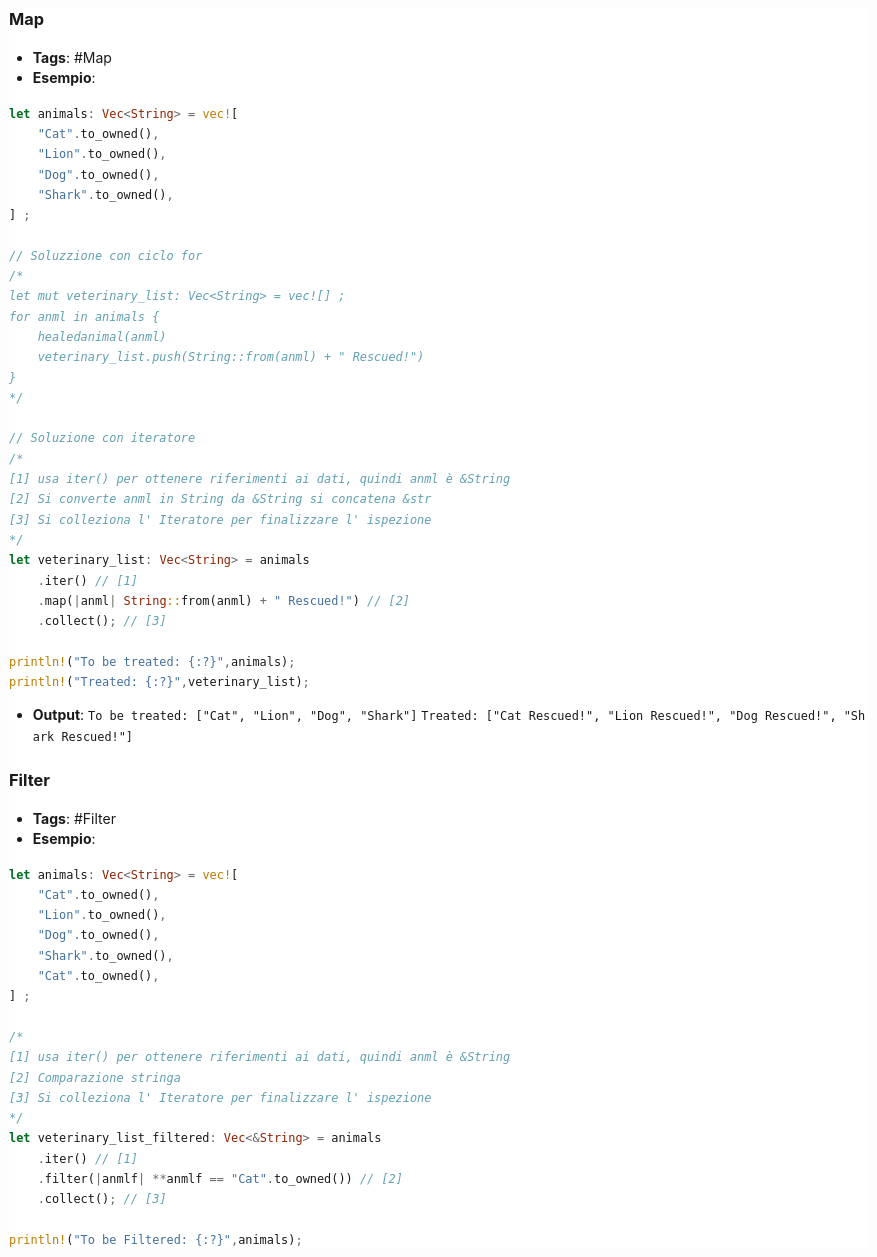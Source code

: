### Map
	
- **Tags**: #Map 
- **Esempio**:
	 
```Rust
let animals: Vec<String> = vec![
	"Cat".to_owned(),
	"Lion".to_owned(),
	"Dog".to_owned(),
	"Shark".to_owned(),
] ;

// Soluzzione con ciclo for
/*
let mut veterinary_list: Vec<String> = vec![] ;
for anml in animals {
	healedanimal(anml)
	veterinary_list.push(String::from(anml) + " Rescued!")
}
*/

// Soluzione con iteratore
/*
[1] usa iter() per ottenere riferimenti ai dati, quindi anml è &String
[2] Si converte anml in String da &String si concatena &str
[3] Si colleziona l' Iteratore per finalizzare l' ispezione
*/
let veterinary_list: Vec<String> = animals
	.iter() // [1]
	.map(|anml| String::from(anml) + " Rescued!") // [2]
	.collect(); // [3]
		
println!("To be treated: {:?}",animals);
println!("Treated: {:?}",veterinary_list);
```
-  **Output**: 
`To be treated: ["Cat", "Lion", "Dog", "Shark"]`
`Treated: ["Cat Rescued!", "Lion Rescued!", "Dog Rescued!", "Shark Rescued!"]`
	
### Filter
	
- **Tags**: #Filter
- **Esempio**:
	
```Rust
let animals: Vec<String> = vec![
	"Cat".to_owned(),
	"Lion".to_owned(),
	"Dog".to_owned(),
	"Shark".to_owned(),
	"Cat".to_owned(),
] ;

/*
[1] usa iter() per ottenere riferimenti ai dati, quindi anml è &String
[2] Comparazione stringa
[3] Si colleziona l' Iteratore per finalizzare l' ispezione
*/
let veterinary_list_filtered: Vec<&String> = animals
	.iter() // [1]
	.filter(|anmlf| **anmlf == "Cat".to_owned()) // [2]
	.collect(); // [3]
		
println!("To be Filtered: {:?}",animals);
```
